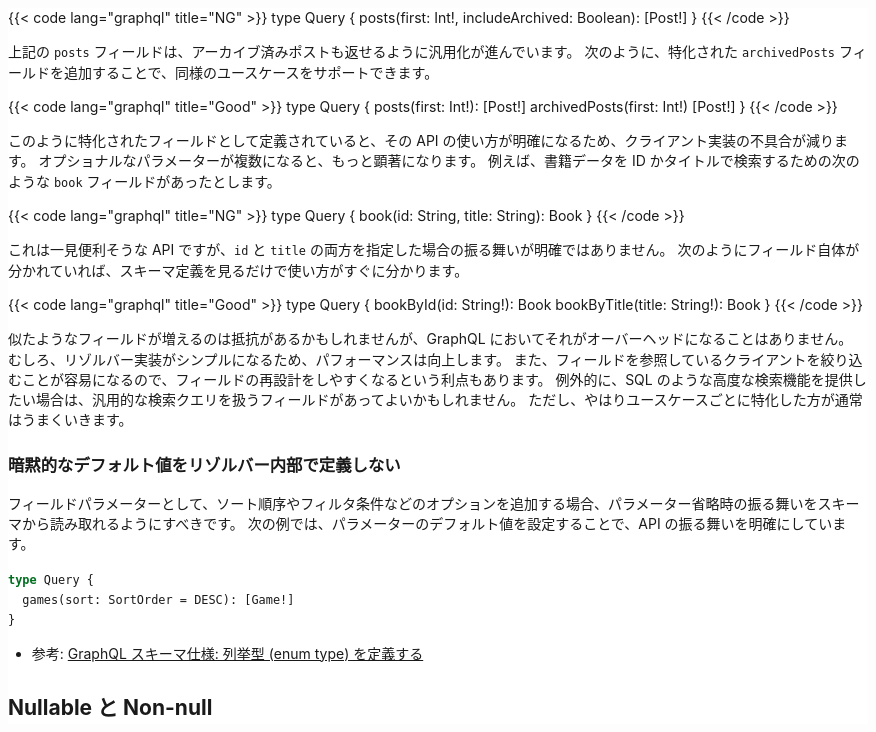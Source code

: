 {{< code lang="graphql" title="NG" >}}
type Query {
  posts(first: Int!, includeArchived: Boolean): [Post!]
}
{{< /code >}}

上記の `posts` フィールドは、アーカイブ済みポストも返せるように汎用化が進んでいます。
次のように、特化された `archivedPosts` フィールドを追加することで、同様のユースケースをサポートできます。

{{< code lang="graphql" title="Good" >}}
type Query {
  posts(first: Int!): [Post!]
  archivedPosts(first: Int!) [Post!]
}
{{< /code >}}

このように特化されたフィールドとして定義されていると、その API の使い方が明確になるため、クライアント実装の不具合が減ります。
オプショナルなパラメーターが複数になると、もっと顕著になります。
例えば、書籍データを ID かタイトルで検索するための次のような `book` フィールドがあったとします。

{{< code lang="graphql" title="NG" >}}
type Query {
  book(id: String, title: String): Book
}
{{< /code >}}

これは一見便利そうな API ですが、`id` と `title` の両方を指定した場合の振る舞いが明確ではありません。
次のようにフィールド自体が分かれていれば、スキーマ定義を見るだけで使い方がすぐに分かります。

{{< code lang="graphql" title="Good" >}}
type Query {
  bookById(id: String!): Book
  bookByTitle(title: String!): Book
}
{{< /code >}}

似たようなフィールドが増えるのは抵抗があるかもしれませんが、GraphQL においてそれがオーバーヘッドになることはありません。
むしろ、リゾルバー実装がシンプルになるため、パフォーマンスは向上します。
また、フィールドを参照しているクライアントを絞り込むことが容易になるので、フィールドの再設計をしやすくなるという利点もあります。
例外的に、SQL のような高度な検索機能を提供したい場合は、汎用的な検索クエリを扱うフィールドがあってよいかもしれません。
ただし、やはりユースケースごとに特化した方が通常はうまくいきます。

### 暗黙的なデフォルト値をリゾルバー内部で定義しない

フィールドパラメーターとして、ソート順序やフィルタ条件などのオプションを追加する場合、パラメーター省略時の振る舞いをスキーマから読み取れるようにすべきです。
次の例では、パラメーターのデフォルト値を設定することで、API の振る舞いを明確にしています。

```graphql
type Query {
  games(sort: SortOrder = DESC): [Game!]
}
```

- 参考: [GraphQL スキーマ仕様: 列挙型 (enum type) を定義する](/p/isotm77/)


Nullable と Non-null
----
